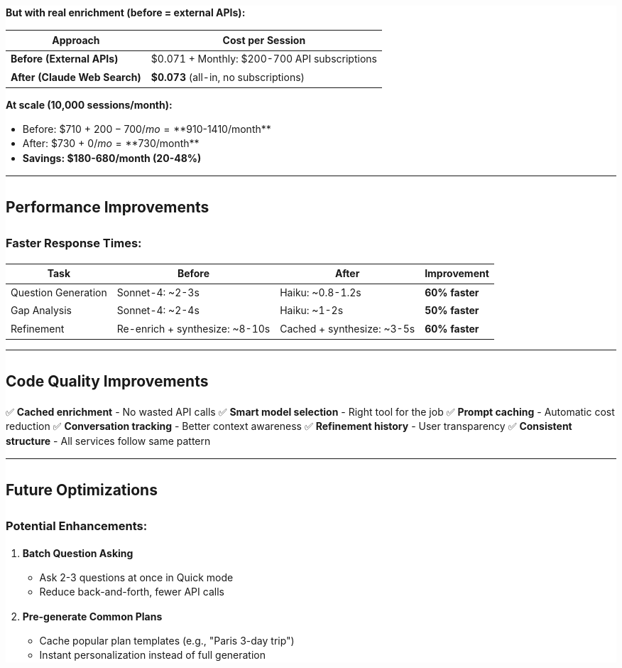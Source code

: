 **But with real enrichment (before = external APIs):**

| Approach | Cost per Session |
|----------|-----------------|
| **Before (External APIs)** | $0.071 + Monthly: $200-700 API subscriptions |
| **After (Claude Web Search)** | **$0.073** (all-in, no subscriptions) |

**At scale (10,000 sessions/month):**
- Before: $710 + $200-700/mo = **$910-1410/month**
- After: $730 + $0/mo = **$730/month**
- **Savings: $180-680/month (20-48%)**

---

## Performance Improvements

### **Faster Response Times:**

| Task | Before | After | Improvement |
|------|--------|-------|-------------|
| Question Generation | Sonnet-4: ~2-3s | Haiku: ~0.8-1.2s | **60% faster** |
| Gap Analysis | Sonnet-4: ~2-4s | Haiku: ~1-2s | **50% faster** |
| Refinement | Re-enrich + synthesize: ~8-10s | Cached + synthesize: ~3-5s | **60% faster** |

---

## Code Quality Improvements

✅ **Cached enrichment** - No wasted API calls
✅ **Smart model selection** - Right tool for the job
✅ **Prompt caching** - Automatic cost reduction
✅ **Conversation tracking** - Better context awareness
✅ **Refinement history** - User transparency
✅ **Consistent structure** - All services follow same pattern

---

## Future Optimizations

### **Potential Enhancements:**

1. **Batch Question Asking**
   - Ask 2-3 questions at once in Quick mode
   - Reduce back-and-forth, fewer API calls

2. **Pre-generate Common Plans**
   - Cache popular plan templates (e.g., "Paris 3-day trip")
   - Instant personalization instead of full generation
